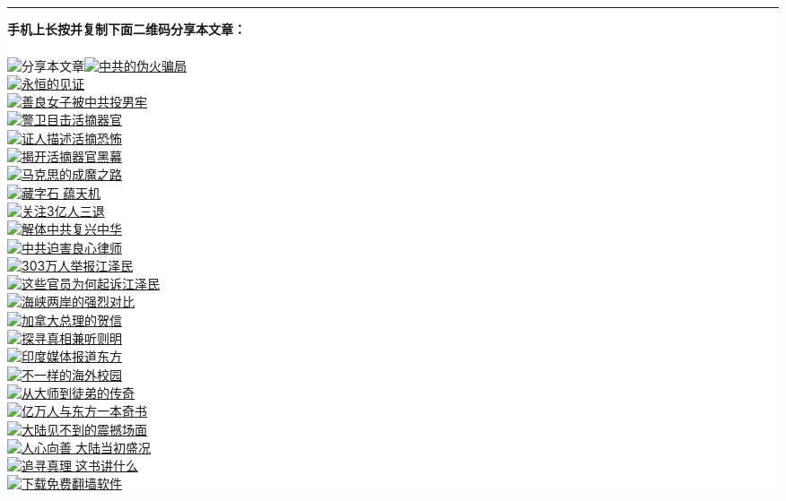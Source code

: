 <hr>    <strong>手机上长按并复制下面二维码分享本文章：</strong><br><br><img src="https://chart.apis.google.com/chart?cht=qr&chs=240x240&choe=UTF-8&chld=M|2&chl=/gb/4/11/2/n706450.md%231" title="分享本文章"></td><td valign=TOP><a href="/gb/16/1/21/n4622075.md?dfh#1" target="_blank"><img src="https://raw.githubusercontent.com/bfixvf349/djy/master/gb/300/wei-f1.jpg" title="中共的伪火骗局"  alt="中共的伪火骗局"></a><br><a href="https://github.com/bfixvf349/www/blob/master/README.md?dfh#9" target="_blank"><img src="https://raw.githubusercontent.com/bfixvf349/djy/master/gb/300/yong-h.jpg" title="永恒的见证"  alt="永恒的见证"></a><br><a href="/gb/13/9/29/n3974789.md?dfh#1" target="_blank"><img src="https://raw.githubusercontent.com/bfixvf349/djy/master/gb/300/shang-lnz.jpg" title="善良女子被中共投男牢"  alt="善良女子被中共投男牢"></a><br><a href="/gb/16/3/16/n4663449.md?dfh#1" target="_blank"><img src="https://raw.githubusercontent.com/bfixvf349/djy/master/gb/300/huo-z3.jpg" title="警卫目击活摘器官"  alt="警卫目击活摘器官"></a><br><a href="/gb/16/8/7/n8177641.md?dfh#1" target="_blank"><img src="https://raw.githubusercontent.com/bfixvf349/djy/master/gb/300/huo-z4.jpg" title="证人描述活摘恐怖"  alt="证人描述活摘恐怖"></a><br><a href="/gb/10/4/19/n2881569.md?dfh#1" target="_blank"><img src="https://raw.githubusercontent.com/bfixvf349/djy/master/gb/300/huo-z1.jpg" title="揭开活摘器官黑幕"  alt="揭开活摘器官黑幕"></a><br><a href="/gb/10/11/7/n3077476.md?dfh#1" target="_blank"><img src="https://raw.githubusercontent.com/bfixvf349/djy/master/gb/300/ma-ks.jpg" title="马克思的成魔之路"  alt="马克思的成魔之路"></a><br><a href="/gb/14/6/9/n4173977.md?dfh#1" target="_blank"><img src="https://raw.githubusercontent.com/bfixvf349/djy/master/gb/300/chang-zs.jpg" title="藏字石 蕴天机"  alt="藏字石 蕴天机"></a><br><a href="/gb/18/5/10/n10381511.md?dfh#1" target="_blank"><img src="https://raw.githubusercontent.com/bfixvf349/djy/master/gb/300/st1.jpg" title="关注3亿人三退"  alt="关注3亿人三退"></a><br><a href="/gb/18/3/21/n10237682.md?dfh#1" target="_blank"><img src="https://raw.githubusercontent.com/bfixvf349/djy/master/gb/300/jie-t.jpg" title="解体中共复兴中华"  alt="解体中共复兴中华"></a><br><a href="/gb/9/2/9/n2422991.md?dfh#1" target="_blank"><img src="https://raw.githubusercontent.com/bfixvf349/djy/master/gb/300/gao-zs.jpg" title="中共迫害良心律师"  alt="中共迫害良心律师"></a><br><a href="/gb/18/12/9/n10900044.md?dfh#1" target="_blank"><img src="https://raw.githubusercontent.com/bfixvf349/djy/master/gb/300/sj1.jpg" title="303万人举报江泽民"  alt="303万人举报江泽民"></a><br><a href="/gb/18/8/28/n10672014.md?dfh#1" target="_blank"><img src="https://raw.githubusercontent.com/bfixvf349/djy/master/gb/300/sj2.jpg" title="这些官员为何起诉江泽民"  alt="这些官员为何起诉江泽民"></a><br><a href="/gb/8/12/18/n2367165.md?dfh#1" target="_blank"><img src="https://raw.githubusercontent.com/bfixvf349/djy/master/gb/300/liangan.jpg" title="海峡两岸的强烈对比"  alt="海峡两岸的强烈对比"></a><br><a href="/gb/15/12/10/n4593139.md?dfh#1" target="_blank"><img src="https://raw.githubusercontent.com/bfixvf349/djy/master/gb/300/jia-ndzl.jpg" title="加拿大总理的贺信"  alt="加拿大总理的贺信"></a><br><a href="/gb/11/6/17/n3289382.md?dfh#1" target="_blank"><img src="https://raw.githubusercontent.com/bfixvf349/djy/master/gb/300/xiao-wd.jpg" title="探寻真相兼听则明"  alt="探寻真相兼听则明"></a><br><a href="/gb/18/10/27/n10812623.md?dfh#1" target="_blank"><img src="https://raw.githubusercontent.com/bfixvf349/djy/master/gb/300/yindu.jpg" title="印度媒体报道东方"  alt="印度媒体报道东方"></a><br><a href="/gb/18/6/9/n10469652.md?dfh#1" target="_blank"><img src="https://raw.githubusercontent.com/bfixvf349/djy/master/gb/300/xie-j.jpg" title="不一样的海外校园"  alt="不一样的海外校园"></a><br><a href="/gb/7/4/5/n1669415.md?dfh#1" target="_blank"><img src="https://raw.githubusercontent.com/bfixvf349/djy/master/gb/300/li-up.jpg" title="从大师到徒弟的传奇"  alt="从大师到徒弟的传奇"></a><br><a href="/gb/17/5/26/n9191512.md?dfh#1" target="_blank"><img src="https://raw.githubusercontent.com/bfixvf349/djy/master/gb/300/zfl2.jpg" title="亿万人与东方一本奇书"  alt="亿万人与东方一本奇书"></a><br><a href="/gb/13/11/27/n4020290.md?dfh#1" target="_blank"><img src="https://raw.githubusercontent.com/bfixvf349/djy/master/gb/300/zhen-h.jpg" title="大陆见不到的震撼场面"  alt="大陆见不到的震撼场面"></a><br><a href="/gb/15/7/17/n4482910.md?dfh#1" target="_blank"><img src="https://raw.githubusercontent.com/bfixvf349/djy/master/gb/300/dalu-sk.jpg" title="人心向善 大陆当初盛况"  alt="人心向善 大陆当初盛况"></a><br><a href="/gb/19/1/5/n10955468.md?dfh#1" target="_blank"><img src="https://raw.githubusercontent.com/bfixvf349/djy/master/gb/300/zfl1.jpg" title="追寻真理 这书讲什么"  alt="追寻真理 这书讲什么"></a><br><a href="https://github.com/bannedbook/fanqiang/wiki" target="_blank"><img src="https://raw.githubusercontent.com/bfixvf349/djy/master/gb/300/fq1.jpg" title="下载免费翻墙软件"  alt="下载免费翻墙软件"></a><br></td></tr></table>
